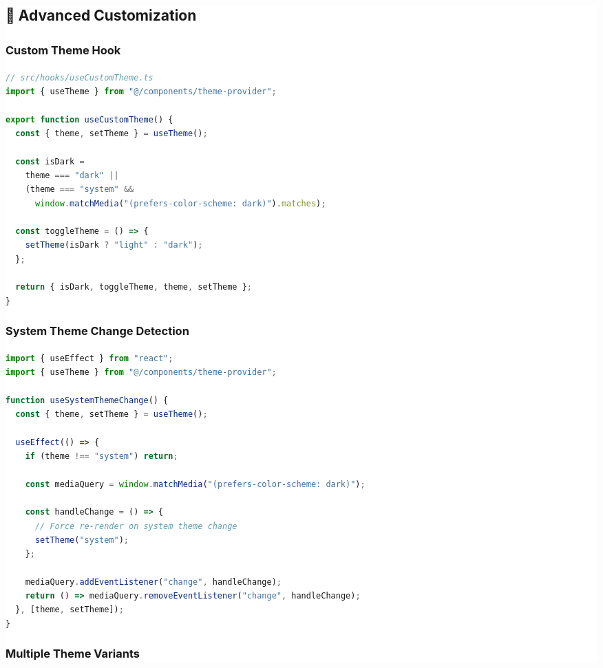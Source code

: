
## 🎨 Advanced Customization

### Custom Theme Hook

```typescript
// src/hooks/useCustomTheme.ts
import { useTheme } from "@/components/theme-provider";

export function useCustomTheme() {
  const { theme, setTheme } = useTheme();

  const isDark =
    theme === "dark" ||
    (theme === "system" &&
      window.matchMedia("(prefers-color-scheme: dark)").matches);

  const toggleTheme = () => {
    setTheme(isDark ? "light" : "dark");
  };

  return { isDark, toggleTheme, theme, setTheme };
}
```

### System Theme Change Detection

```typescript
import { useEffect } from "react";
import { useTheme } from "@/components/theme-provider";

function useSystemThemeChange() {
  const { theme, setTheme } = useTheme();

  useEffect(() => {
    if (theme !== "system") return;

    const mediaQuery = window.matchMedia("(prefers-color-scheme: dark)");

    const handleChange = () => {
      // Force re-render on system theme change
      setTheme("system");
    };

    mediaQuery.addEventListener("change", handleChange);
    return () => mediaQuery.removeEventListener("change", handleChange);
  }, [theme, setTheme]);
}
```

### Multiple Theme Variants
